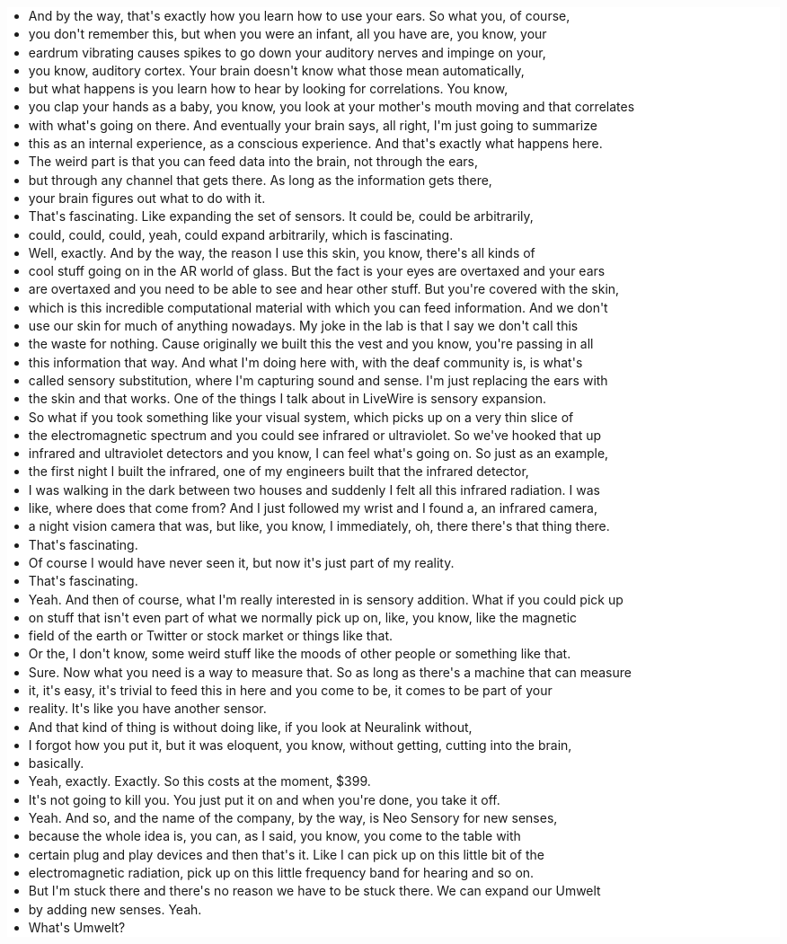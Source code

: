 *  And by the way, that's exactly how you learn how to use your ears. So what you, of course,
*  you don't remember this, but when you were an infant, all you have are, you know, your
*  eardrum vibrating causes spikes to go down your auditory nerves and impinge on your,
*  you know, auditory cortex. Your brain doesn't know what those mean automatically,
*  but what happens is you learn how to hear by looking for correlations. You know,
*  you clap your hands as a baby, you know, you look at your mother's mouth moving and that correlates
*  with what's going on there. And eventually your brain says, all right, I'm just going to summarize
*  this as an internal experience, as a conscious experience. And that's exactly what happens here.
*  The weird part is that you can feed data into the brain, not through the ears,
*  but through any channel that gets there. As long as the information gets there,
*  your brain figures out what to do with it.
*  That's fascinating. Like expanding the set of sensors. It could be, could be arbitrarily,
*  could, could, could, yeah, could expand arbitrarily, which is fascinating.
*  Well, exactly. And by the way, the reason I use this skin, you know, there's all kinds of
*  cool stuff going on in the AR world of glass. But the fact is your eyes are overtaxed and your ears
*  are overtaxed and you need to be able to see and hear other stuff. But you're covered with the skin,
*  which is this incredible computational material with which you can feed information. And we don't
*  use our skin for much of anything nowadays. My joke in the lab is that I say we don't call this
*  the waste for nothing. Cause originally we built this the vest and you know, you're passing in all
*  this information that way. And what I'm doing here with, with the deaf community is, is what's
*  called sensory substitution, where I'm capturing sound and sense. I'm just replacing the ears with
*  the skin and that works. One of the things I talk about in LiveWire is sensory expansion.
*  So what if you took something like your visual system, which picks up on a very thin slice of
*  the electromagnetic spectrum and you could see infrared or ultraviolet. So we've hooked that up
*  infrared and ultraviolet detectors and you know, I can feel what's going on. So just as an example,
*  the first night I built the infrared, one of my engineers built that the infrared detector,
*  I was walking in the dark between two houses and suddenly I felt all this infrared radiation. I was
*  like, where does that come from? And I just followed my wrist and I found a, an infrared camera,
*  a night vision camera that was, but like, you know, I immediately, oh, there there's that thing there.
*  That's fascinating.
*  Of course I would have never seen it, but now it's just part of my reality.
*  That's fascinating.
*  Yeah. And then of course, what I'm really interested in is sensory addition. What if you could pick up
*  on stuff that isn't even part of what we normally pick up on, like, you know, like the magnetic
*  field of the earth or Twitter or stock market or things like that.
*  Or the, I don't know, some weird stuff like the moods of other people or something like that.
*  Sure. Now what you need is a way to measure that. So as long as there's a machine that can measure
*  it, it's easy, it's trivial to feed this in here and you come to be, it comes to be part of your
*  reality. It's like you have another sensor.
*  And that kind of thing is without doing like, if you look at Neuralink without,
*  I forgot how you put it, but it was eloquent, you know, without getting, cutting into the brain,
*  basically.
*  Yeah, exactly. Exactly. So this costs at the moment, $399.
*  It's not going to kill you. You just put it on and when you're done, you take it off.
*  Yeah. And so, and the name of the company, by the way, is Neo Sensory for new senses,
*  because the whole idea is, you can, as I said, you know, you come to the table with
*  certain plug and play devices and then that's it. Like I can pick up on this little bit of the
*  electromagnetic radiation, pick up on this little frequency band for hearing and so on.
*  But I'm stuck there and there's no reason we have to be stuck there. We can expand our Umwelt
*  by adding new senses. Yeah.
*  What's Umwelt?